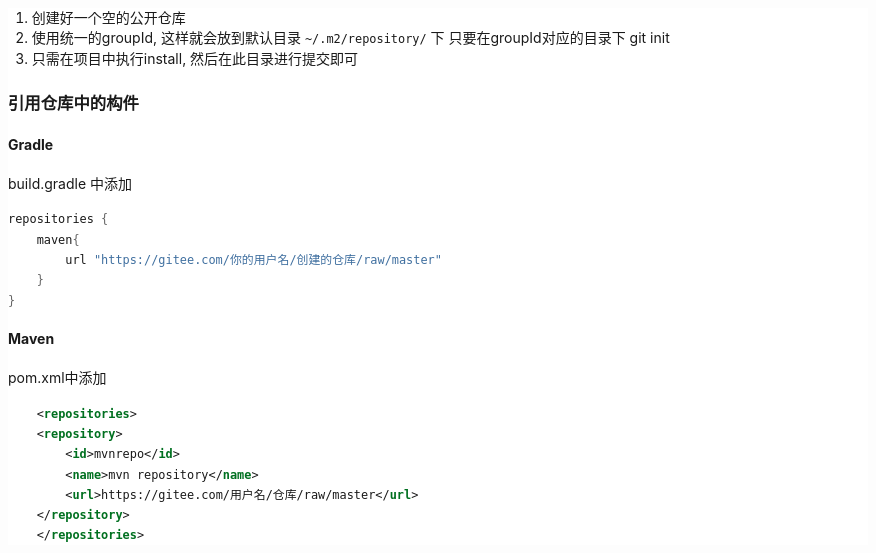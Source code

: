 1. 创建好一个空的公开仓库
2. 使用统一的groupId, 这样就会放到默认目录 `~/.m2/repository/` 下 只要在groupId对应的目录下 git init
3. 只需在项目中执行install, 然后在此目录进行提交即可

### 引用仓库中的构件
#### Gradle
build.gradle 中添加
```groovy
repositories {
    maven{
        url "https://gitee.com/你的用户名/创建的仓库/raw/master"
    }
}
```
#### Maven
pom.xml中添加
```xml
    <repositories>
    <repository>
        <id>mvnrepo</id>
        <name>mvn repository</name>
        <url>https://gitee.com/用户名/仓库/raw/master</url>
    </repository>
    </repositories>
```
